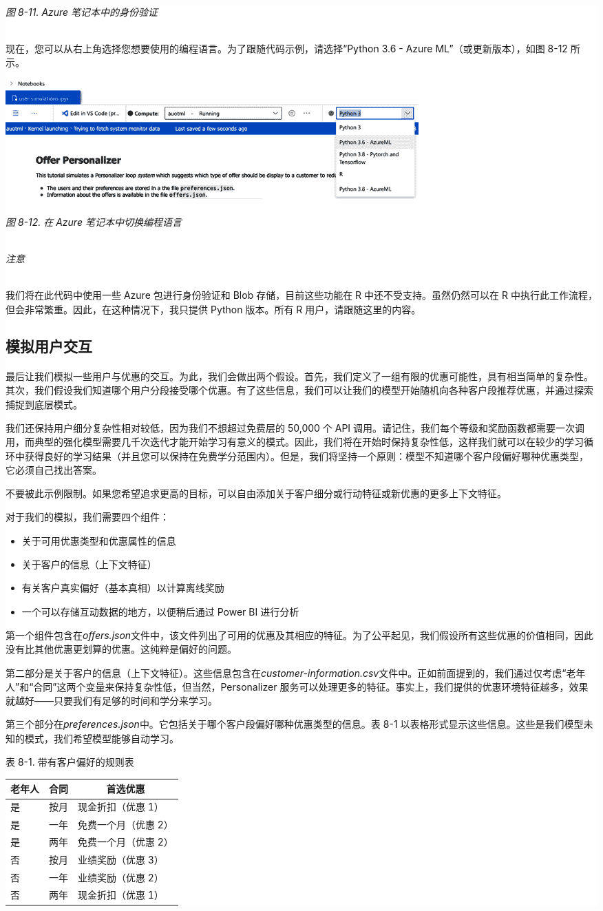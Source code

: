 ###### 图 8-11\. Azure 笔记本中的身份验证

现在，您可以从右上角选择您想要使用的编程语言。为了跟随代码示例，请选择“Python 3.6 - Azure ML”（或更新版本），如图 8-12 所示。

![在 Azure 笔记本中切换编程语言](img/apbi_0812.png)

###### 图 8-12\. 在 Azure 笔记本中切换编程语言

###### 注意

我们将在此代码中使用一些 Azure 包进行身份验证和 Blob 存储，目前这些功能在 R 中还不受支持。虽然仍然可以在 R 中执行此工作流程，但会非常繁重。因此，在这种情况下，我只提供 Python 版本。所有 R 用户，请跟随这里的内容。

## 模拟用户交互

最后让我们模拟一些用户与优惠的交互。为此，我们会做出两个假设。首先，我们定义了一组有限的优惠可能性，具有相当简单的复杂性。其次，我们假设我们知道哪个用户分段接受哪个优惠。有了这些信息，我们可以让我们的模型开始随机向各种客户段推荐优惠，并通过探索捕捉到底层模式。

我们还保持用户细分复杂性相对较低，因为我们不想超过免费层的 50,000 个 API 调用。请记住，我们每个等级和奖励函数都需要一次调用，而典型的强化模型需要几千次迭代才能开始学习有意义的模式。因此，我们将在开始时保持复杂性低，这样我们就可以在较少的学习循环中获得良好的学习结果（并且您可以保持在免费学分范围内）。但是，我们将坚持一个原则：模型不知道哪个客户段偏好哪种优惠类型，它必须自己找出答案。

不要被此示例限制。如果您希望追求更高的目标，可以自由添加关于客户细分或行动特征或新优惠的更多上下文特征。

对于我们的模拟，我们需要四个组件：

+   关于可用优惠类型和优惠属性的信息

+   关于客户的信息（上下文特征）

+   有关客户真实偏好（基本真相）以计算离线奖励

+   一个可以存储互动数据的地方，以便稍后通过 Power BI 进行分析

第一个组件包含在*offers.json*文件中，该文件列出了可用的优惠及其相应的特征。为了公平起见，我们假设所有这些优惠的价值相同，因此没有比其他优惠更划算的优惠。这纯粹是偏好的问题。

第二部分是关于客户的信息（上下文特征）。这些信息包含在*customer-information.csv*文件中。正如前面提到的，我们通过仅考虑“老年人”和“合同”这两个变量来保持复杂性低，但当然，Personalizer 服务可以处理更多的特征。事实上，我们提供的优惠环境特征越多，效果就越好——只要我们有足够的时间和学分来学习。

第三个部分在*preferences.json*中。它包括关于哪个客户段偏好哪种优惠类型的信息。表 8-1 以表格形式显示这些信息。这些是我们模型未知的模式，我们希望模型能够自动学习。

表 8-1\. 带有客户偏好的规则表

| 老年人 | 合同 | 首选优惠 |
| --- | --- | --- |
| 是 | 按月 | 现金折扣（优惠 1） |
| 是 | 一年 | 免费一个月（优惠 2） |
| 是 | 两年 | 免费一个月（优惠 2） |
| 否 | 按月 | 业绩奖励（优惠 3） |
| 否 | 一年 | 业绩奖励（优惠 2） |
| 否 | 两年 | 现金折扣（优惠 1） |
